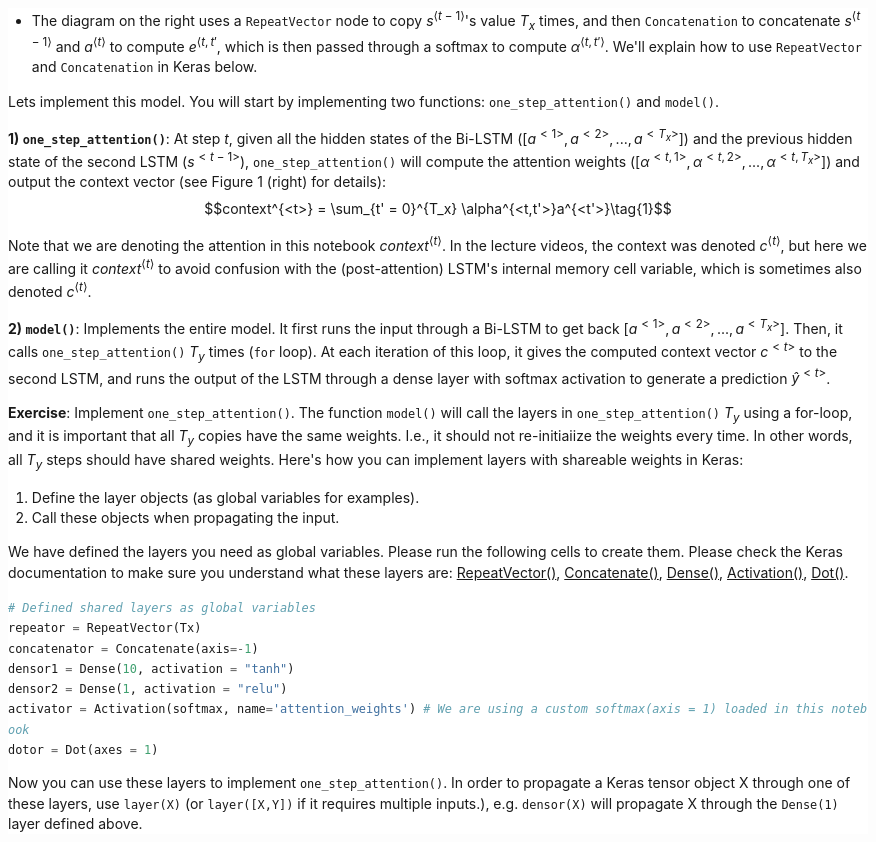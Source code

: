 - The diagram on the right uses a `RepeatVector` node to copy $s^{\langle t-1 \rangle}$'s value $T_x$ times, and then `Concatenation` to concatenate $s^{\langle t-1 \rangle}$ and $a^{\langle t \rangle}$ to compute $e^{\langle t, t'}$, which is then passed through a softmax to compute $\alpha^{\langle t, t' \rangle}$. We'll explain how to use `RepeatVector` and `Concatenation` in Keras below. 

Lets implement this model. You will start by implementing two functions: `one_step_attention()` and `model()`.

**1) `one_step_attention()`**: At step $t$, given all the hidden states of the Bi-LSTM ($[a^{<1>},a^{<2>}, ..., a^{<T_x>}]$) and the previous hidden state of the second LSTM ($s^{<t-1>}$), `one_step_attention()` will compute the attention weights ($[\alpha^{<t,1>},\alpha^{<t,2>}, ..., \alpha^{<t,T_x>}]$) and output the context vector (see Figure  1 (right) for details):
$$context^{<t>} = \sum_{t' = 0}^{T_x} \alpha^{<t,t'>}a^{<t'>}\tag{1}$$ 

Note that we are denoting the attention in this notebook $context^{\langle t \rangle}$. In the lecture videos, the context was denoted $c^{\langle t \rangle}$, but here we are calling it $context^{\langle t \rangle}$ to avoid confusion with the (post-attention) LSTM's internal memory cell variable, which is sometimes also denoted $c^{\langle t \rangle}$. 
  
**2) `model()`**: Implements the entire model. It first runs the input through a Bi-LSTM to get back $[a^{<1>},a^{<2>}, ..., a^{<T_x>}]$. Then, it calls `one_step_attention()` $T_y$ times (`for` loop). At each iteration of this loop, it gives the computed context vector $c^{<t>}$ to the second LSTM, and runs the output of the LSTM through a dense layer with softmax activation to generate a prediction $\hat{y}^{<t>}$. 



**Exercise**: Implement `one_step_attention()`. The function `model()` will call the layers in `one_step_attention()` $T_y$ using a for-loop, and it is important that all $T_y$ copies have the same weights. I.e., it should not re-initiaiize the weights every time. In other words, all $T_y$ steps should have shared weights. Here's how you can implement layers with shareable weights in Keras:
1. Define the layer objects (as global variables for examples).
2. Call these objects when propagating the input.

We have defined the layers you need as global variables. Please run the following cells to create them. Please check the Keras documentation to make sure you understand what these layers are: [RepeatVector()](https://keras.io/layers/core/#repeatvector), [Concatenate()](https://keras.io/layers/merge/#concatenate), [Dense()](https://keras.io/layers/core/#dense), [Activation()](https://keras.io/layers/core/#activation), [Dot()](https://keras.io/layers/merge/#dot).


```python
# Defined shared layers as global variables
repeator = RepeatVector(Tx)
concatenator = Concatenate(axis=-1)
densor1 = Dense(10, activation = "tanh")
densor2 = Dense(1, activation = "relu")
activator = Activation(softmax, name='attention_weights') # We are using a custom softmax(axis = 1) loaded in this notebook
dotor = Dot(axes = 1)
```

Now you can use these layers to implement `one_step_attention()`. In order to propagate a Keras tensor object X through one of these layers, use `layer(X)` (or `layer([X,Y])` if it requires multiple inputs.), e.g. `densor(X)` will propagate X through the `Dense(1)` layer defined above.

